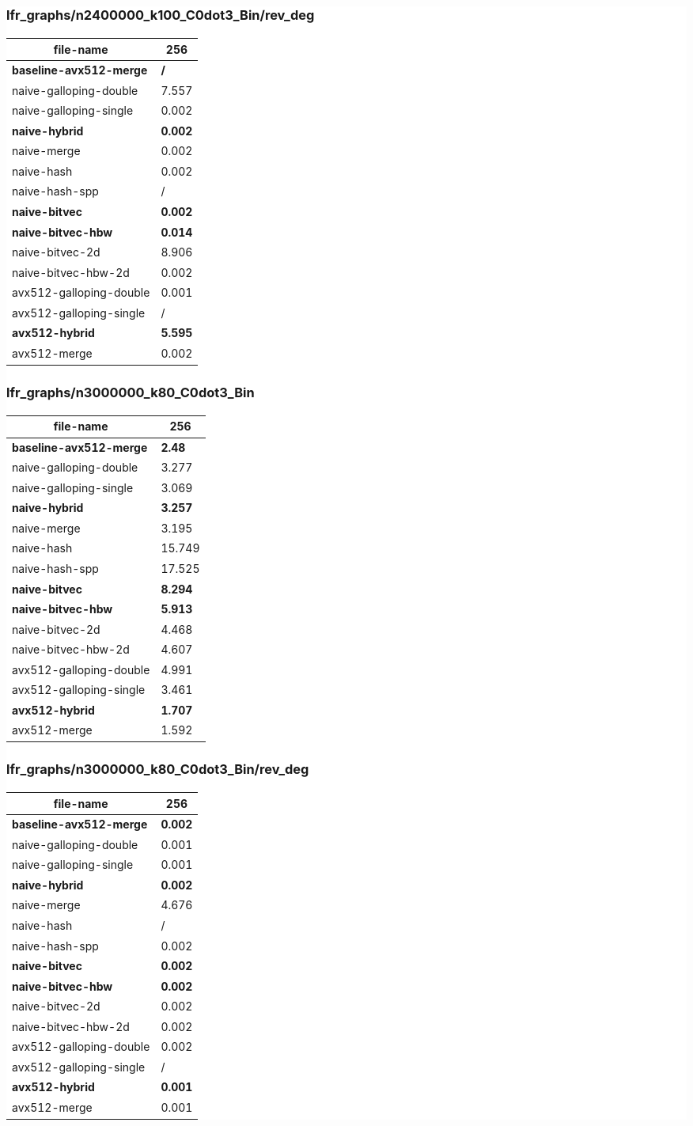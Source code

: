 
### lfr_graphs/n2400000_k100_C0dot3_Bin/rev_deg

file-name | 256
--- | ---
**baseline-avx512-merge** | **/**
naive-galloping-double | 7.557
naive-galloping-single | 0.002
**naive-hybrid** | **0.002**
naive-merge | 0.002
naive-hash | 0.002
naive-hash-spp | /
**naive-bitvec** | **0.002**
**naive-bitvec-hbw** | **0.014**
naive-bitvec-2d | 8.906
naive-bitvec-hbw-2d | 0.002
avx512-galloping-double | 0.001
avx512-galloping-single | /
**avx512-hybrid** | **5.595**
avx512-merge | 0.002


### lfr_graphs/n3000000_k80_C0dot3_Bin

file-name | 256
--- | ---
**baseline-avx512-merge** | **2.48**
naive-galloping-double | 3.277
naive-galloping-single | 3.069
**naive-hybrid** | **3.257**
naive-merge | 3.195
naive-hash | 15.749
naive-hash-spp | 17.525
**naive-bitvec** | **8.294**
**naive-bitvec-hbw** | **5.913**
naive-bitvec-2d | 4.468
naive-bitvec-hbw-2d | 4.607
avx512-galloping-double | 4.991
avx512-galloping-single | 3.461
**avx512-hybrid** | **1.707**
avx512-merge | 1.592


### lfr_graphs/n3000000_k80_C0dot3_Bin/rev_deg

file-name | 256
--- | ---
**baseline-avx512-merge** | **0.002**
naive-galloping-double | 0.001
naive-galloping-single | 0.001
**naive-hybrid** | **0.002**
naive-merge | 4.676
naive-hash | /
naive-hash-spp | 0.002
**naive-bitvec** | **0.002**
**naive-bitvec-hbw** | **0.002**
naive-bitvec-2d | 0.002
naive-bitvec-hbw-2d | 0.002
avx512-galloping-double | 0.002
avx512-galloping-single | /
**avx512-hybrid** | **0.001**
avx512-merge | 0.001
